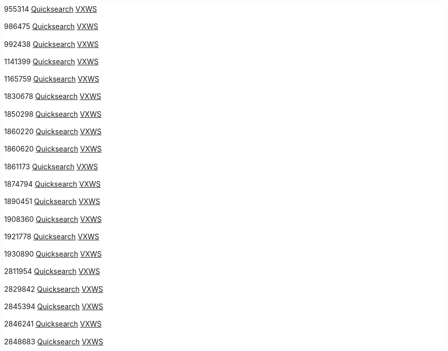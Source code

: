 955314 [Quicksearch](https://search.library.yale.edu/catalog/955314) [VXWS](http://prodorbis.library.yale.edu:7014/vxws/GetHoldingsService?bibId=955314)

986475 [Quicksearch](https://search.library.yale.edu/catalog/986475) [VXWS](http://prodorbis.library.yale.edu:7014/vxws/GetHoldingsService?bibId=986475)

992438 [Quicksearch](https://search.library.yale.edu/catalog/992438) [VXWS](http://prodorbis.library.yale.edu:7014/vxws/GetHoldingsService?bibId=992438)

1141399 [Quicksearch](https://search.library.yale.edu/catalog/1141399) [VXWS](http://prodorbis.library.yale.edu:7014/vxws/GetHoldingsService?bibId=1141399)

1165759 [Quicksearch](https://search.library.yale.edu/catalog/1165759) [VXWS](http://prodorbis.library.yale.edu:7014/vxws/GetHoldingsService?bibId=1165759)

1830678 [Quicksearch](https://search.library.yale.edu/catalog/1830678) [VXWS](http://prodorbis.library.yale.edu:7014/vxws/GetHoldingsService?bibId=1830678)

1850298 [Quicksearch](https://search.library.yale.edu/catalog/1850298) [VXWS](http://prodorbis.library.yale.edu:7014/vxws/GetHoldingsService?bibId=1850298)

1860220 [Quicksearch](https://search.library.yale.edu/catalog/1860220) [VXWS](http://prodorbis.library.yale.edu:7014/vxws/GetHoldingsService?bibId=1860220)

1860620 [Quicksearch](https://search.library.yale.edu/catalog/1860620) [VXWS](http://prodorbis.library.yale.edu:7014/vxws/GetHoldingsService?bibId=1860620)

1861173 [Quicksearch](https://search.library.yale.edu/catalog/1861173) [VXWS](http://prodorbis.library.yale.edu:7014/vxws/GetHoldingsService?bibId=1861173)

1874794 [Quicksearch](https://search.library.yale.edu/catalog/1874794) [VXWS](http://prodorbis.library.yale.edu:7014/vxws/GetHoldingsService?bibId=1874794)

1890451 [Quicksearch](https://search.library.yale.edu/catalog/1890451) [VXWS](http://prodorbis.library.yale.edu:7014/vxws/GetHoldingsService?bibId=1890451)

1908360 [Quicksearch](https://search.library.yale.edu/catalog/1908360) [VXWS](http://prodorbis.library.yale.edu:7014/vxws/GetHoldingsService?bibId=1908360)

1921778 [Quicksearch](https://search.library.yale.edu/catalog/1921778) [VXWS](http://prodorbis.library.yale.edu:7014/vxws/GetHoldingsService?bibId=1921778)

1930890 [Quicksearch](https://search.library.yale.edu/catalog/1930890) [VXWS](http://prodorbis.library.yale.edu:7014/vxws/GetHoldingsService?bibId=1930890)

2811954 [Quicksearch](https://search.library.yale.edu/catalog/2811954) [VXWS](http://prodorbis.library.yale.edu:7014/vxws/GetHoldingsService?bibId=2811954)

2829842 [Quicksearch](https://search.library.yale.edu/catalog/2829842) [VXWS](http://prodorbis.library.yale.edu:7014/vxws/GetHoldingsService?bibId=2829842)

2845394 [Quicksearch](https://search.library.yale.edu/catalog/2845394) [VXWS](http://prodorbis.library.yale.edu:7014/vxws/GetHoldingsService?bibId=2845394)

2846241 [Quicksearch](https://search.library.yale.edu/catalog/2846241) [VXWS](http://prodorbis.library.yale.edu:7014/vxws/GetHoldingsService?bibId=2846241)

2848683 [Quicksearch](https://search.library.yale.edu/catalog/2848683) [VXWS](http://prodorbis.library.yale.edu:7014/vxws/GetHoldingsService?bibId=2848683)
